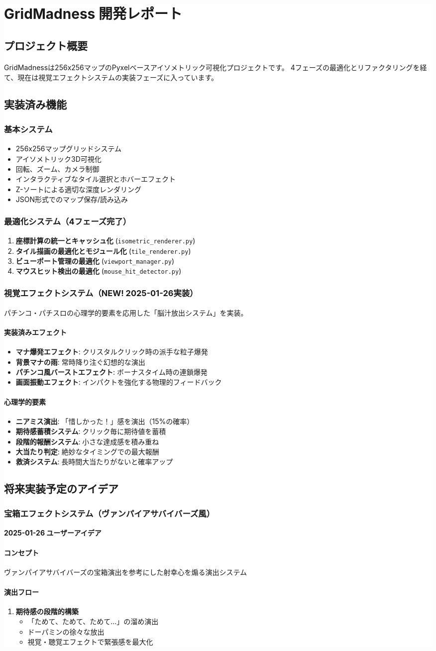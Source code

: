 # GridMadness 開発レポート

## プロジェクト概要
GridMadnessは256x256マップのPyxelベースアイソメトリック可視化プロジェクトです。
4フェーズの最適化とリファクタリングを経て、現在は視覚エフェクトシステムの実装フェーズに入っています。

## 実装済み機能

### 基本システム
- 256x256マップグリッドシステム
- アイソメトリック3D可視化
- 回転、ズーム、カメラ制御
- インタラクティブなタイル選択とホバーエフェクト
- Z-ソートによる適切な深度レンダリング
- JSON形式でのマップ保存/読み込み

### 最適化システム（4フェーズ完了）
1. **座標計算の統一とキャッシュ化** (`isometric_renderer.py`)
2. **タイル描画の最適化とモジュール化** (`tile_renderer.py`)
3. **ビューポート管理の最適化** (`viewport_manager.py`)
4. **マウスヒット検出の最適化** (`mouse_hit_detector.py`)

### 視覚エフェクトシステム（NEW! 2025-01-26実装）
パチンコ・パチスロの心理学的要素を応用した「脳汁放出システム」を実装。

#### 実装済みエフェクト
- **マナ爆発エフェクト**: クリスタルクリック時の派手な粒子爆発
- **背景マナの雨**: 常時降り注ぐ幻想的な演出
- **パチンコ風バーストエフェクト**: ボーナスタイム時の連鎖爆発
- **画面振動エフェクト**: インパクトを強化する物理的フィードバック

#### 心理学的要素
- **ニアミス演出**: 「惜しかった！」感を演出（15%の確率）
- **期待感蓄積システム**: クリック毎に期待値を蓄積
- **段階的報酬システム**: 小さな達成感を積み重ね
- **大当たり判定**: 絶妙なタイミングでの最大報酬
- **救済システム**: 長時間大当たりがないと確率アップ

## 将来実装予定のアイデア

### 宝箱エフェクトシステム（ヴァンパイアサバイバーズ風）
**2025-01-26 ユーザーアイデア**

#### コンセプト
ヴァンパイアサバイバーズの宝箱演出を参考にした射幸心を煽る演出システム

#### 演出フロー
1. **期待感の段階的構築**
   - 「ためて、ためて、ためて...」の溜め演出
   - ドーパミンの徐々な放出
   - 視覚・聴覚エフェクトで緊張感を最大化
